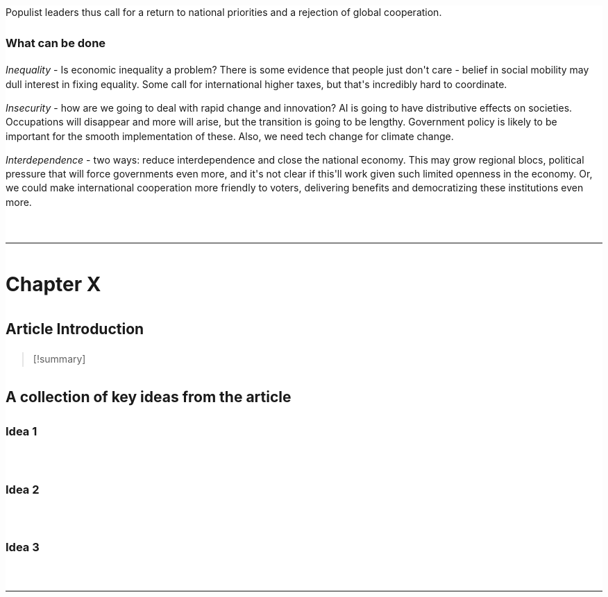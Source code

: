 Populist leaders thus call for a return to national priorities and a rejection of global cooperation.

### What can be done

*Inequality* - Is economic inequality a problem? There is some evidence that people just don't care - belief in social mobility may dull interest in fixing equality. Some call for international higher taxes, but that's incredibly hard to coordinate.

*Insecurity* - how are we going to deal with rapid change and innovation? AI is going to have distributive effects on societies. Occupations will disappear and more will arise, but the transition is going to be lengthy. Government policy is likely to be important for the smooth implementation of these. Also, we need tech change for climate change.

*Interdependence* - two ways: reduce interdependence and close the national economy. This may grow regional blocs, political pressure that will force governments even more, and it's not clear if this'll work given such limited openness in the economy. Or, we could make international cooperation more friendly to voters, delivering benefits and democratizing these institutions even more.

```ad-quote


```

---
# Chapter X
## Article Introduction

>[!summary]


## A collection of key ideas from the article

### Idea 1

```ad-quote


```
### Idea 2

```ad-quote


```

### Idea 3

```ad-quote


```

---

